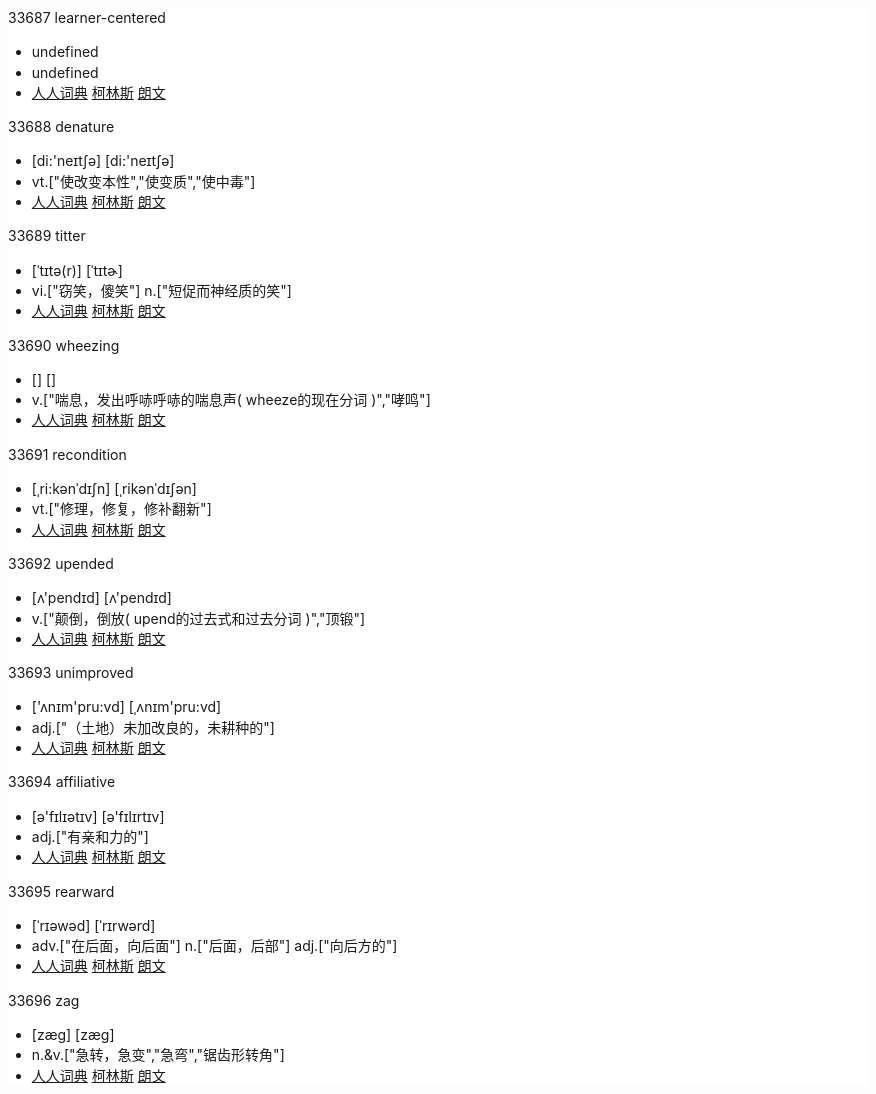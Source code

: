 33687 learner-centered 
- undefined 
- undefined 
- [人人词典](https://www.91dict.com/words?w=learner-centered) [柯林斯](https://www.collinsdictionary.com/zh/dictionary/english/learner-centered) [朗文](https://www.ldoceonline.com/dictionary/learner-centered) 

33688 denature 
- [di:'neɪtʃə]  [di:'neɪtʃə] 
- vt.["使改变本性","使变质","使中毒"]   
- [人人词典](https://www.91dict.com/words?w=denature) [柯林斯](https://www.collinsdictionary.com/zh/dictionary/english/denature) [朗文](https://www.ldoceonline.com/dictionary/denature) 

33689 titter 
- [ˈtɪtə(r)]  [ˈtɪtɚ] 
- vi.["窃笑，傻笑"]  n.["短促而神经质的笑"]   
- [人人词典](https://www.91dict.com/words?w=titter) [柯林斯](https://www.collinsdictionary.com/zh/dictionary/english/titter) [朗文](https://www.ldoceonline.com/dictionary/titter) 

33690 wheezing 
- []  [] 
- v.["喘息，发出呼哧呼哧的喘息声( wheeze的现在分词 )","哮鸣"]   
- [人人词典](https://www.91dict.com/words?w=wheezing) [柯林斯](https://www.collinsdictionary.com/zh/dictionary/english/wheezing) [朗文](https://www.ldoceonline.com/dictionary/wheezing) 

33691 recondition 
- [ˌri:kənˈdɪʃn]  [ˌrikənˈdɪʃən] 
- vt.["修理，修复，修补翻新"]   
- [人人词典](https://www.91dict.com/words?w=recondition) [柯林斯](https://www.collinsdictionary.com/zh/dictionary/english/recondition) [朗文](https://www.ldoceonline.com/dictionary/recondition) 

33692 upended 
- [ʌ'pendɪd]  [ʌ'pendɪd] 
- v.["颠倒，倒放( upend的过去式和过去分词 )","顶锻"]   
- [人人词典](https://www.91dict.com/words?w=upended) [柯林斯](https://www.collinsdictionary.com/zh/dictionary/english/upended) [朗文](https://www.ldoceonline.com/dictionary/upended) 

33693 unimproved 
- ['ʌnɪm'pru:vd]  [ˌʌnɪm'pru:vd] 
- adj.["（土地）未加改良的，未耕种的"]   
- [人人词典](https://www.91dict.com/words?w=unimproved) [柯林斯](https://www.collinsdictionary.com/zh/dictionary/english/unimproved) [朗文](https://www.ldoceonline.com/dictionary/unimproved) 

33694 affiliative 
- [ə'fɪlɪətɪv]  [ə'fɪlɪrtɪv] 
- adj.["有亲和力的"]   
- [人人词典](https://www.91dict.com/words?w=affiliative) [柯林斯](https://www.collinsdictionary.com/zh/dictionary/english/affiliative) [朗文](https://www.ldoceonline.com/dictionary/affiliative) 

33695 rearward 
- [ˈrɪəwəd]  [ˈrɪrwərd] 
- adv.["在后面，向后面"]  n.["后面，后部"]  adj.["向后方的"]   
- [人人词典](https://www.91dict.com/words?w=rearward) [柯林斯](https://www.collinsdictionary.com/zh/dictionary/english/rearward) [朗文](https://www.ldoceonline.com/dictionary/rearward) 

33696 zag 
- [zæg]  [zæg] 
- n.&v.["急转，急变","急弯","锯齿形转角"]   
- [人人词典](https://www.91dict.com/words?w=zag) [柯林斯](https://www.collinsdictionary.com/zh/dictionary/english/zag) [朗文](https://www.ldoceonline.com/dictionary/zag) 
